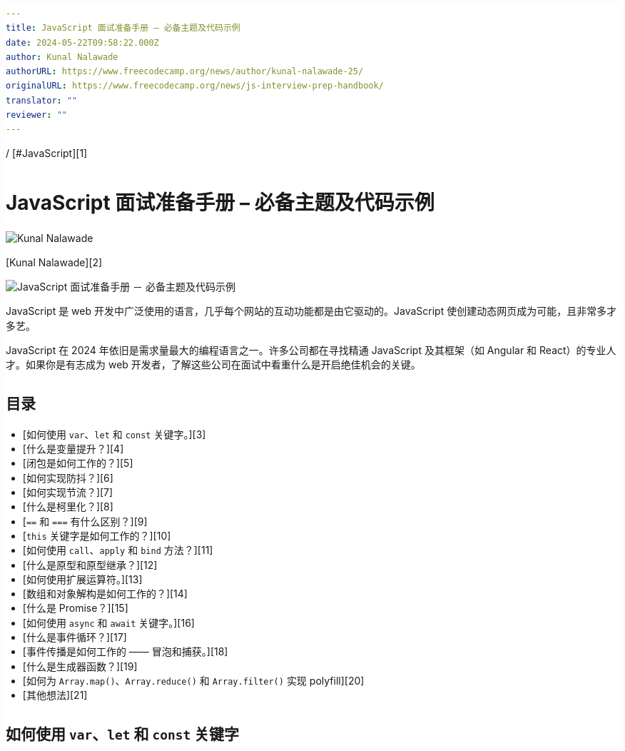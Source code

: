 ```yaml
---
title: JavaScript 面试准备手册 – 必备主题及代码示例
date: 2024-05-22T09:58:22.000Z
author: Kunal Nalawade
authorURL: https://www.freecodecamp.org/news/author/kunal-nalawade-25/
originalURL: https://www.freecodecamp.org/news/js-interview-prep-handbook/
translator: ""
reviewer: ""
---
```


/ [#JavaScript][1]



# JavaScript 面试准备手册 – 必备主题及代码示例

![Kunal Nalawade](https://www.freecodecamp.org/news/content/images/size/w60/2023/01/prof.jpeg)

[Kunal Nalawade][2]

  ![JavaScript 面试准备手册 － 必备主题及代码示例](https://www.freecodecamp.org/news/content/images/size/w2000/2024/05/JavaScript-Interview-Prep-Cover.png)

JavaScript 是 web 开发中广泛使用的语言，几乎每个网站的互动功能都是由它驱动的。JavaScript 使创建动态网页成为可能，且非常多才多艺。

JavaScript 在 2024 年依旧是需求量最大的编程语言之一。许多公司都在寻找精通 JavaScript 及其框架（如 Angular 和 React）的专业人才。如果你是有志成为 web 开发者，了解这些公司在面试中看重什么是开启绝佳机会的关键。

## 目录

-   [如何使用 `var`、`let` 和 `const` 关键字。][3]
-   [什么是变量提升？][4]
-   [闭包是如何工作的？][5]
-   [如何实现防抖？][6]
-   [如何实现节流？][7]
-   [什么是柯里化？][8]
-   [`==` 和 `===` 有什么区别？][9]
-   [`this` 关键字是如何工作的？][10]
-   [如何使用 `call`、`apply` 和 `bind` 方法？][11]
-   [什么是原型和原型继承？][12]
-   [如何使用扩展运算符。][13]
-   [数组和对象解构是如何工作的？][14]
-   [什么是 Promise？][15]
-   [如何使用 `async` 和 `await` 关键字。][16]
-   [什么是事件循环？][17]
-   [事件传播是如何工作的 —— 冒泡和捕获。][18]
-   [什么是生成器函数？][19]
-   [如何为 `Array.map()`、`Array.reduce()` 和 `Array.filter()` 实现 polyfill][20]
-   [其他想法][21]

## 如何使用 `var`、`let` 和 `const` 关键字
